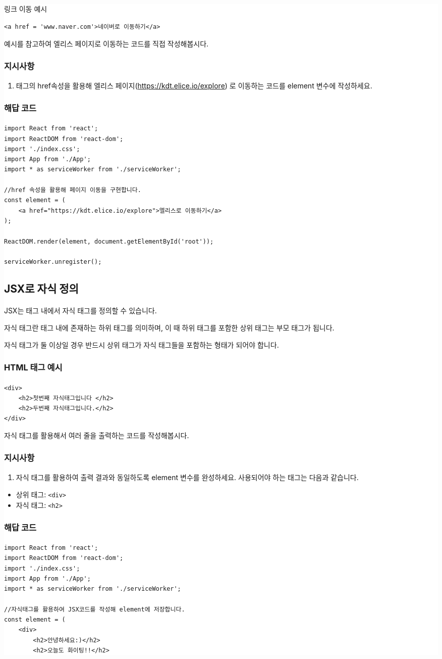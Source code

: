 링크 이동 예시
```
<a href = 'www.naver.com'>네이버로 이동하기</a>
```

예시를 참고하여 엘리스 페이지로 이동하는 코드를 직접 작성해봅시다.

### 지시사항

1. <a>태그의 href속성을 활용해 엘리스 페이지(https://kdt.elice.io/explore) 로 이동하는 코드를 element 변수에 작성하세요.

### 해답 코드

```
import React from 'react';
import ReactDOM from 'react-dom';
import './index.css';
import App from './App';
import * as serviceWorker from './serviceWorker';

//href 속성을 활용해 페이지 이동을 구현합니다.
const element = (
    <a href="https://kdt.elice.io/explore">엘리스로 이동하기</a>
);

ReactDOM.render(element, document.getElementById('root'));

serviceWorker.unregister();
```

## JSX로 자식 정의

JSX는 태그 내에서 자식 태그를 정의할 수 있습니다. 

자식 태그란 태그 내에 존재하는 하위 태그를 의미하며, 이 때 하위 태그를 포함한 상위 태그는 부모 태그가 됩니다.

자식 태그가 둘 이상일 경우 반드시 상위 태그가 자식 태그들을 포함하는 형태가 되어야 합니다.

### HTML 태그 예시
```
<div>
    <h2>첫번째 자식태그입니다 </h2>
    <h2>두번째 자식태그입니다.</h2>
</div>
```

자식 태그를 활용해서 여러 줄을 출력하는 코드를 작성해봅시다.

### 지시사항
1. 자식 태그를 활용하여 출력 결과와 동일하도록 element 변수를 완성하세요. 사용되어야 하는 태그는 다음과 같습니다.
  - 상위 태그: ```<div>```
  - 자식 태그: ```<h2>```

### 해답 코드
```
import React from 'react';
import ReactDOM from 'react-dom';
import './index.css';
import App from './App';
import * as serviceWorker from './serviceWorker';

//자식태그를 활용하여 JSX코드를 작성해 element에 저장합니다.
const element = (
    <div>
        <h2>안녕하세요:)</h2>
        <h2>오늘도 화이팅!!</h2>
```
